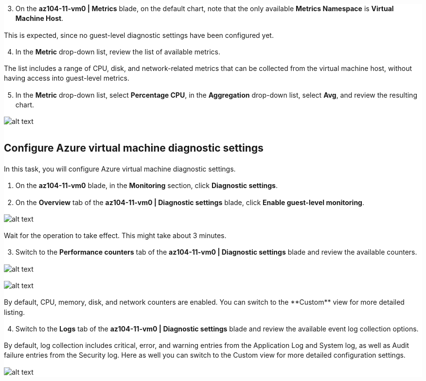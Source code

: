 3. On the **az104-11-vm0 | Metrics** blade, on the default chart, note that the only available **Metrics Namespace** is **Virtual Machine Host**.

<p class="note-container">
This is expected, since no guest-level diagnostic settings have been configured yet.
</p>

4. In the **Metric** drop-down list, review the list of available metrics.

<p class="note-container">
The list includes a range of CPU, disk, and network-related metrics that can be collected from the virtual machine host, without having access into guest-level metrics. 
</p>

5. In the **Metric** drop-down list, select **Percentage CPU**, in the **Aggregation** drop-down list, select **Avg**, and review the resulting chart. 

![alt text](https://qloudableassets.blob.core.windows.net/microsoft-learning/Az104/Images/lab11-Implement_Monitoring/18.PNG?st=2020-09-25T09%3A38%3A02Z&se=2025-09-26T09%3A38%3A00Z&sp=rl&sv=2018-03-28&sr=c&sig=f3RQ6g35lpqkuMOeASTwE9LGhG6v5f4yPjwl7C8FqMg%3D)

## Configure Azure virtual machine diagnostic settings

In this task, you will configure Azure virtual machine diagnostic settings.

1. On the **az104-11-vm0** blade, in the **Monitoring** section, click **Diagnostic settings**.

2. On the **Overview** tab of the **az104-11-vm0 | Diagnostic settings** blade, click **Enable guest-level monitoring**.

![alt text](https://qloudableassets.blob.core.windows.net/microsoft-learning/Az104/Images/lab11-Implement_Monitoring/19.PNG?st=2020-09-25T09%3A38%3A02Z&se=2025-09-26T09%3A38%3A00Z&sp=rl&sv=2018-03-28&sr=c&sig=f3RQ6g35lpqkuMOeASTwE9LGhG6v5f4yPjwl7C8FqMg%3D)

<p class="note-container">
Wait for the operation to take effect. This might take about 3 minutes. 
</p>

3. Switch to the **Performance counters** tab of the **az104-11-vm0 | Diagnostic settings** blade and review the available counters.

![alt text](https://qloudableassets.blob.core.windows.net/microsoft-learning/Az104/Images/lab11-Implement_Monitoring/20.PNG?st=2020-09-25T09%3A38%3A02Z&se=2025-09-26T09%3A38%3A00Z&sp=rl&sv=2018-03-28&sr=c&sig=f3RQ6g35lpqkuMOeASTwE9LGhG6v5f4yPjwl7C8FqMg%3D)

![alt text](https://qloudableassets.blob.core.windows.net/microsoft-learning/Az104/Images/lab11-Implement_Monitoring/20.5.PNG?st=2020-09-25T09%3A38%3A02Z&se=2025-09-26T09%3A38%3A00Z&sp=rl&sv=2018-03-28&sr=c&sig=f3RQ6g35lpqkuMOeASTwE9LGhG6v5f4yPjwl7C8FqMg%3D)

<p class="note-container">
By default, CPU, memory, disk, and network counters are enabled. You can switch to the **Custom** view for more detailed listing.
</p>

4. Switch to the **Logs** tab of the **az104-11-vm0 | Diagnostic settings** blade and review the available event log collection options.

<p class="note-container">
By default, log collection includes critical, error, and warning entries from the Application Log and System log, as well as Audit failure entries from the Security log. Here as well you can switch to the Custom view for more detailed configuration settings. 
</p>

![alt text](https://qloudableassets.blob.core.windows.net/microsoft-learning/Az104/Images/lab11-Implement_Monitoring/21.PNG?st=2020-09-25T09%3A38%3A02Z&se=2025-09-26T09%3A38%3A00Z&sp=rl&sv=2018-03-28&sr=c&sig=f3RQ6g35lpqkuMOeASTwE9LGhG6v5f4yPjwl7C8FqMg%3D)
